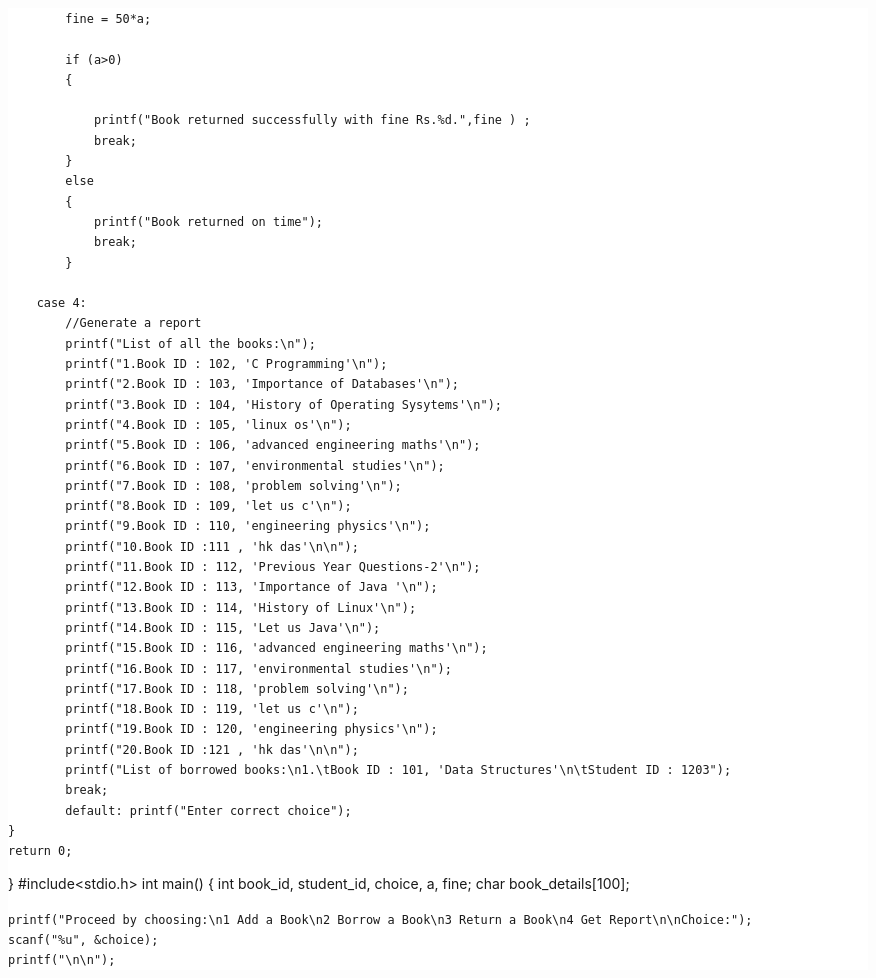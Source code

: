 			fine = 50*a;
			
			if (a>0)
			{
		
				printf("Book returned successfully with fine Rs.%d.",fine ) ;
				break;
			}
			else 
			{
				printf("Book returned on time");
				break;
			}
	
		case 4:
			//Generate a report
			printf("List of all the books:\n");
			printf("1.Book ID : 102, 'C Programming'\n");
			printf("2.Book ID : 103, 'Importance of Databases'\n");
			printf("3.Book ID : 104, 'History of Operating Sysytems'\n");
			printf("4.Book ID : 105, 'linux os'\n");
			printf("5.Book ID : 106, 'advanced engineering maths'\n");
			printf("6.Book ID : 107, 'environmental studies'\n");
			printf("7.Book ID : 108, 'problem solving'\n");
			printf("8.Book ID : 109, 'let us c'\n");
			printf("9.Book ID : 110, 'engineering physics'\n");
			printf("10.Book ID :111 , 'hk das'\n\n");
			printf("11.Book ID : 112, 'Previous Year Questions-2'\n");
			printf("12.Book ID : 113, 'Importance of Java '\n");
			printf("13.Book ID : 114, 'History of Linux'\n");
			printf("14.Book ID : 115, 'Let us Java'\n");
			printf("15.Book ID : 116, 'advanced engineering maths'\n");
			printf("16.Book ID : 117, 'environmental studies'\n");
			printf("17.Book ID : 118, 'problem solving'\n");
			printf("18.Book ID : 119, 'let us c'\n");
			printf("19.Book ID : 120, 'engineering physics'\n");
			printf("20.Book ID :121 , 'hk das'\n\n");
			printf("List of borrowed books:\n1.\tBook ID : 101, 'Data Structures'\n\tStudent ID : 1203");
			break;
			default: printf("Enter correct choice");
	}
	return 0; 
}
#include<stdio.h>
int main()
{
	int book_id, student_id, choice, a, fine;
	char book_details[100];
	
	printf("Proceed by choosing:\n1 Add a Book\n2 Borrow a Book\n3 Return a Book\n4 Get Report\n\nChoice:");
	scanf("%u", &choice);
	printf("\n\n");
	